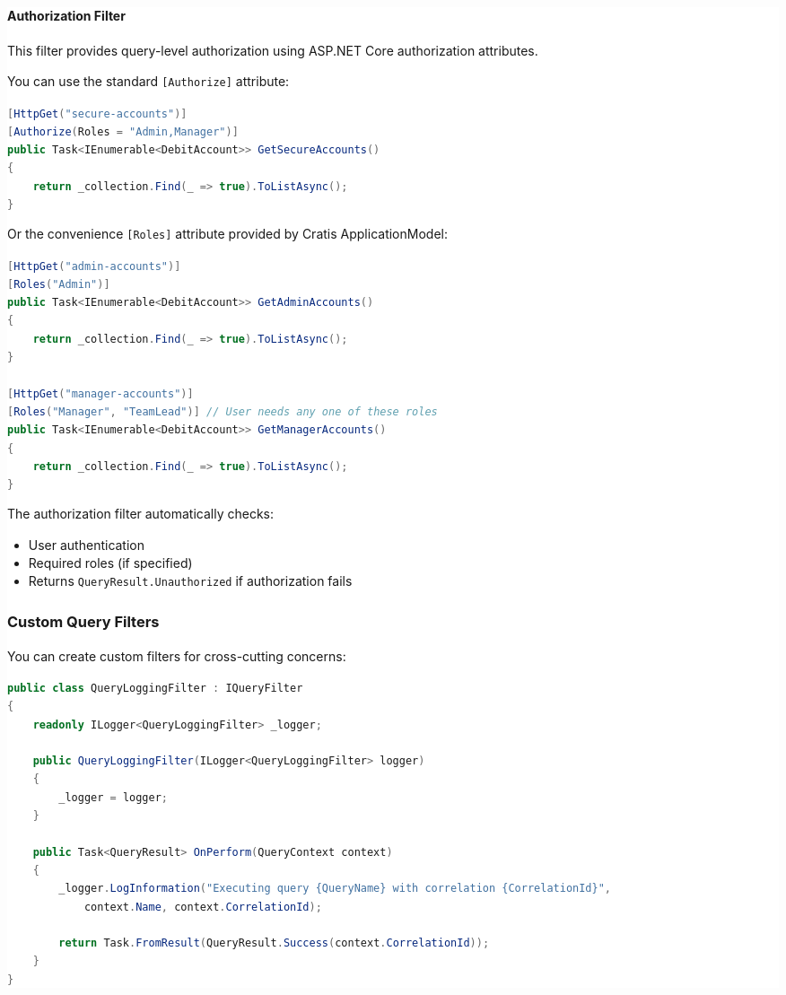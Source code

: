 #### Authorization Filter

This filter provides query-level authorization using ASP.NET Core authorization attributes.

You can use the standard `[Authorize]` attribute:

```csharp
[HttpGet("secure-accounts")]
[Authorize(Roles = "Admin,Manager")]
public Task<IEnumerable<DebitAccount>> GetSecureAccounts()
{
    return _collection.Find(_ => true).ToListAsync();
}
```

Or the convenience `[Roles]` attribute provided by Cratis ApplicationModel:

```csharp
[HttpGet("admin-accounts")]
[Roles("Admin")]
public Task<IEnumerable<DebitAccount>> GetAdminAccounts()
{
    return _collection.Find(_ => true).ToListAsync();
}

[HttpGet("manager-accounts")]
[Roles("Manager", "TeamLead")] // User needs any one of these roles
public Task<IEnumerable<DebitAccount>> GetManagerAccounts()
{
    return _collection.Find(_ => true).ToListAsync();
}
```

The authorization filter automatically checks:

- User authentication
- Required roles (if specified)
- Returns `QueryResult.Unauthorized` if authorization fails

### Custom Query Filters

You can create custom filters for cross-cutting concerns:

```csharp
public class QueryLoggingFilter : IQueryFilter
{
    readonly ILogger<QueryLoggingFilter> _logger;

    public QueryLoggingFilter(ILogger<QueryLoggingFilter> logger)
    {
        _logger = logger;
    }

    public Task<QueryResult> OnPerform(QueryContext context)
    {
        _logger.LogInformation("Executing query {QueryName} with correlation {CorrelationId}",
            context.Name, context.CorrelationId);

        return Task.FromResult(QueryResult.Success(context.CorrelationId));
    }
}
```
